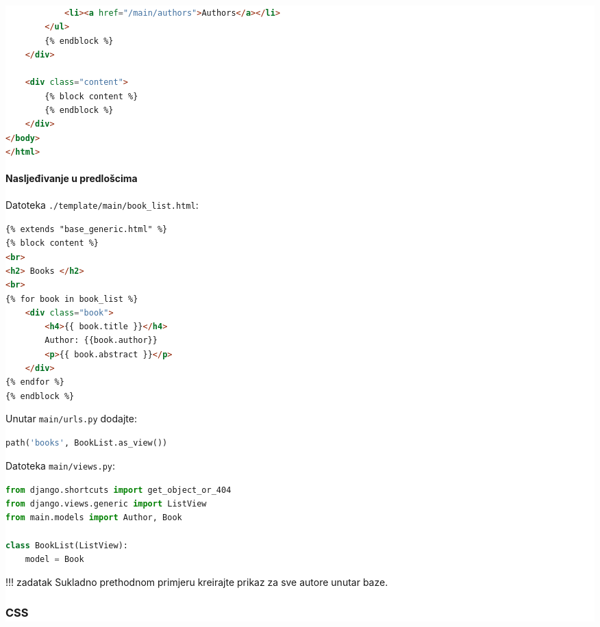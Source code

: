 ``` html
            <li><a href="/main/authors">Authors</a></li>
        </ul>
        {% endblock %}
    </div>

    <div class="content">
        {% block content %}
        {% endblock %}
    </div>
</body>
</html>
```

#### Nasljeđivanje u predlošcima

Datoteka `./template/main/book_list.html`:

``` html
{% extends "base_generic.html" %}
{% block content %}
<br>
<h2> Books </h2>
<br>
{% for book in book_list %}
    <div class="book">
        <h4>{{ book.title }}</h4>
        Author: {{book.author}}
        <p>{{ book.abstract }}</p>
    </div>
{% endfor %}
{% endblock %}
```

Unutar `main/urls.py` dodajte:

``` python
path('books', BookList.as_view())
```

Datoteka `main/views.py`:

``` python
from django.shortcuts import get_object_or_404
from django.views.generic import ListView
from main.models import Author, Book

class BookList(ListView):
    model = Book
```

!!! zadatak
    Sukladno prethodnom primjeru kreirajte prikaz za sve autore unutar baze.

### CSS
